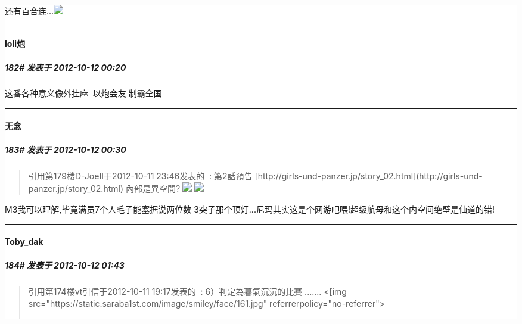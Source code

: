 还有百合连...<img src="https://static.saraba1st.com/image/smiley/face/161.jpg" referrerpolicy="no-referrer">







*****

####  loli炮  
##### 182#       发表于 2012-10-12 00:20




这番各种意义像外挂麻  以炮会友 制霸全国







*****

####  无念  
##### 183#       发表于 2012-10-12 00:30



<blockquote>引用第179楼D-JoeII于2012-10-11 23:46发表的  :
第2話預告
[http://girls-und-panzer.jp/story_02.html](http://girls-und-panzer.jp/story_02.html)
內部是異空間?
<img src="http://i.minus.com/impCCb7BxKcPX.jpg" referrerpolicy="no-referrer">
<img src="http://i.minus.com/ibuvjlAr9P11ue.jpg" referrerpolicy="no-referrer"></blockquote>M3我可以理解,毕竟满员7个人毛子能塞据说两位数
3突子那个顶灯...尼玛其实这是个网游吧喂!超级航母和这个内空间绝壁是仙道的错!







*****

####  Toby_dak  
##### 184#       发表于 2012-10-12 01:43



<blockquote>引用第174楼vt引信于2012-10-11 19:17发表的  :
6）判定為暮氣沉沉的比賽
....... <[img src="https://static.saraba1st.com/image/smiley/face/161.jpg" referrerpolicy="no-referrer">







*****
